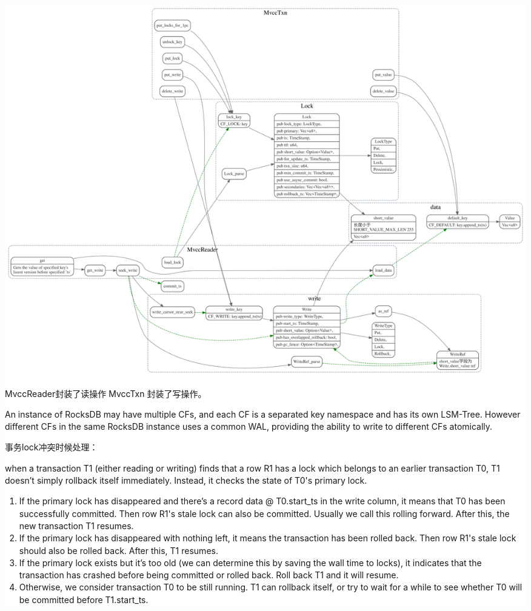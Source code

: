 ![](./dot/percolator_struct.svg)

MvccReader封装了读操作
MvccTxn 封装了写操作。



An instance of RocksDB may have multiple CFs, and each CF is a separated key namespace and has its own LSM-Tree. However different CFs in the same RocksDB instance uses a common WAL, providing the ability to write to different CFs atomically.



事务lock冲突时候处理：

when a transaction T1 (either reading or writing) finds that a row R1 has a lock which belongs to an earlier transaction T0, T1 doesn’t simply rollback itself immediately. Instead, it checks the state of T0's primary lock.

1. If the primary lock has disappeared and there’s a record data @ T0.start_ts in the write column, it means that T0 has been successfully committed. Then row R1's stale lock can also be committed. Usually we call this rolling forward. After this, the new transaction T1 resumes.
2. If the primary lock has disappeared with nothing left, it means the transaction has been rolled back. Then row R1's stale lock should also be rolled back. After this, T1 resumes.
3. If the primary lock exists but it’s too old (we can determine this by saving the wall time to locks), it indicates that the transaction has crashed before being committed or rolled back. Roll back T1 and it will resume.
4. Otherwise, we consider transaction T0 to be still running. T1 can rollback itself, or try to wait for a while to see whether T0 will be committed before T1.start_ts.
